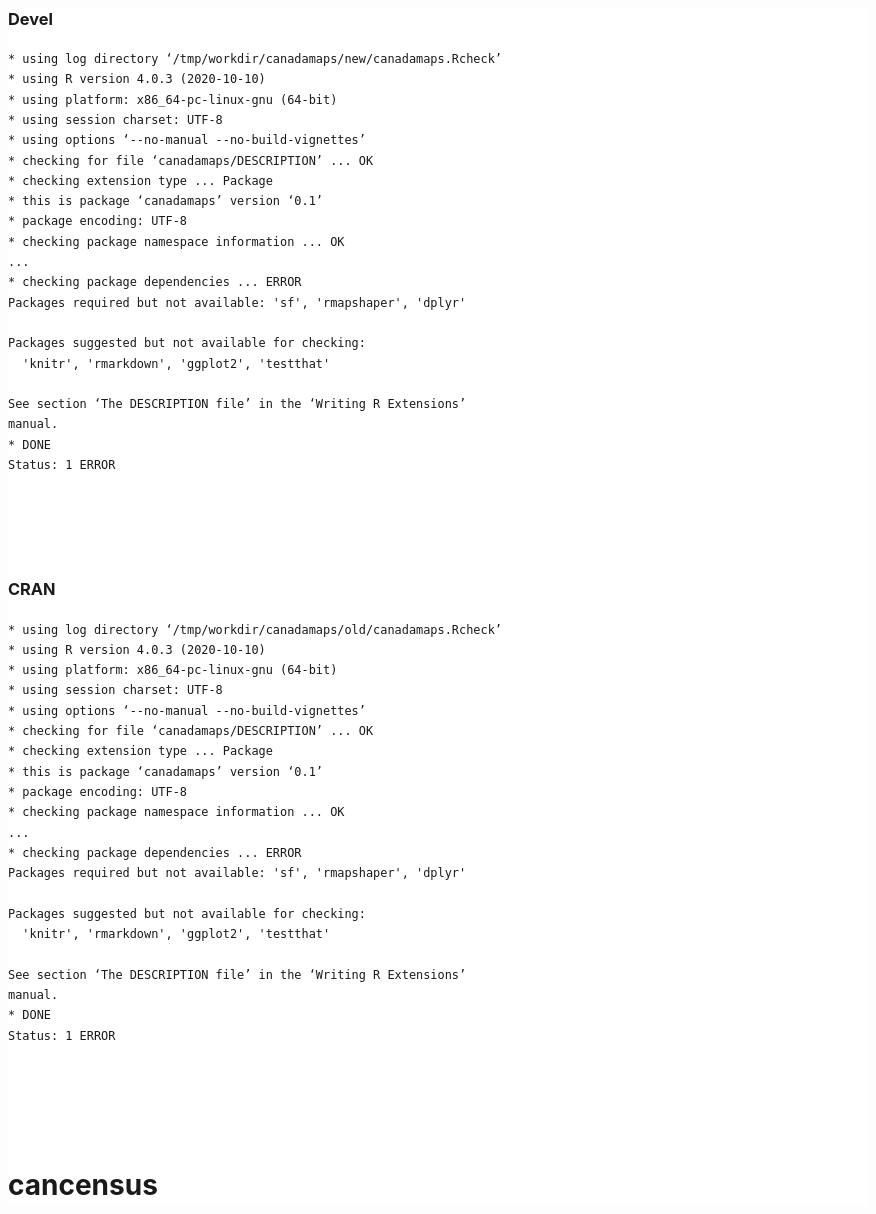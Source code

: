 ### Devel

```
* using log directory ‘/tmp/workdir/canadamaps/new/canadamaps.Rcheck’
* using R version 4.0.3 (2020-10-10)
* using platform: x86_64-pc-linux-gnu (64-bit)
* using session charset: UTF-8
* using options ‘--no-manual --no-build-vignettes’
* checking for file ‘canadamaps/DESCRIPTION’ ... OK
* checking extension type ... Package
* this is package ‘canadamaps’ version ‘0.1’
* package encoding: UTF-8
* checking package namespace information ... OK
...
* checking package dependencies ... ERROR
Packages required but not available: 'sf', 'rmapshaper', 'dplyr'

Packages suggested but not available for checking:
  'knitr', 'rmarkdown', 'ggplot2', 'testthat'

See section ‘The DESCRIPTION file’ in the ‘Writing R Extensions’
manual.
* DONE
Status: 1 ERROR





```
### CRAN

```
* using log directory ‘/tmp/workdir/canadamaps/old/canadamaps.Rcheck’
* using R version 4.0.3 (2020-10-10)
* using platform: x86_64-pc-linux-gnu (64-bit)
* using session charset: UTF-8
* using options ‘--no-manual --no-build-vignettes’
* checking for file ‘canadamaps/DESCRIPTION’ ... OK
* checking extension type ... Package
* this is package ‘canadamaps’ version ‘0.1’
* package encoding: UTF-8
* checking package namespace information ... OK
...
* checking package dependencies ... ERROR
Packages required but not available: 'sf', 'rmapshaper', 'dplyr'

Packages suggested but not available for checking:
  'knitr', 'rmarkdown', 'ggplot2', 'testthat'

See section ‘The DESCRIPTION file’ in the ‘Writing R Extensions’
manual.
* DONE
Status: 1 ERROR





```
# cancensus
